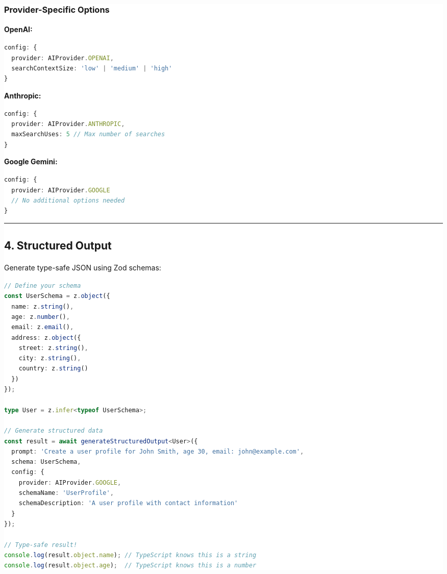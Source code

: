 ### Provider-Specific Options

**OpenAI:**
```typescript
config: {
  provider: AIProvider.OPENAI,
  searchContextSize: 'low' | 'medium' | 'high'
}
```

**Anthropic:**
```typescript
config: {
  provider: AIProvider.ANTHROPIC,
  maxSearchUses: 5 // Max number of searches
}
```

**Google Gemini:**
```typescript
config: {
  provider: AIProvider.GOOGLE
  // No additional options needed
}
```

---

## 4. Structured Output

Generate type-safe JSON using Zod schemas:

```typescript
// Define your schema
const UserSchema = z.object({
  name: z.string(),
  age: z.number(),
  email: z.email(),
  address: z.object({
    street: z.string(),
    city: z.string(),
    country: z.string()
  })
});

type User = z.infer<typeof UserSchema>;

// Generate structured data
const result = await generateStructuredOutput<User>({
  prompt: 'Create a user profile for John Smith, age 30, email: john@example.com',
  schema: UserSchema,
  config: { 
    provider: AIProvider.GOOGLE,
    schemaName: 'UserProfile',
    schemaDescription: 'A user profile with contact information'
  }
});

// Type-safe result!
console.log(result.object.name); // TypeScript knows this is a string
console.log(result.object.age);  // TypeScript knows this is a number
```
